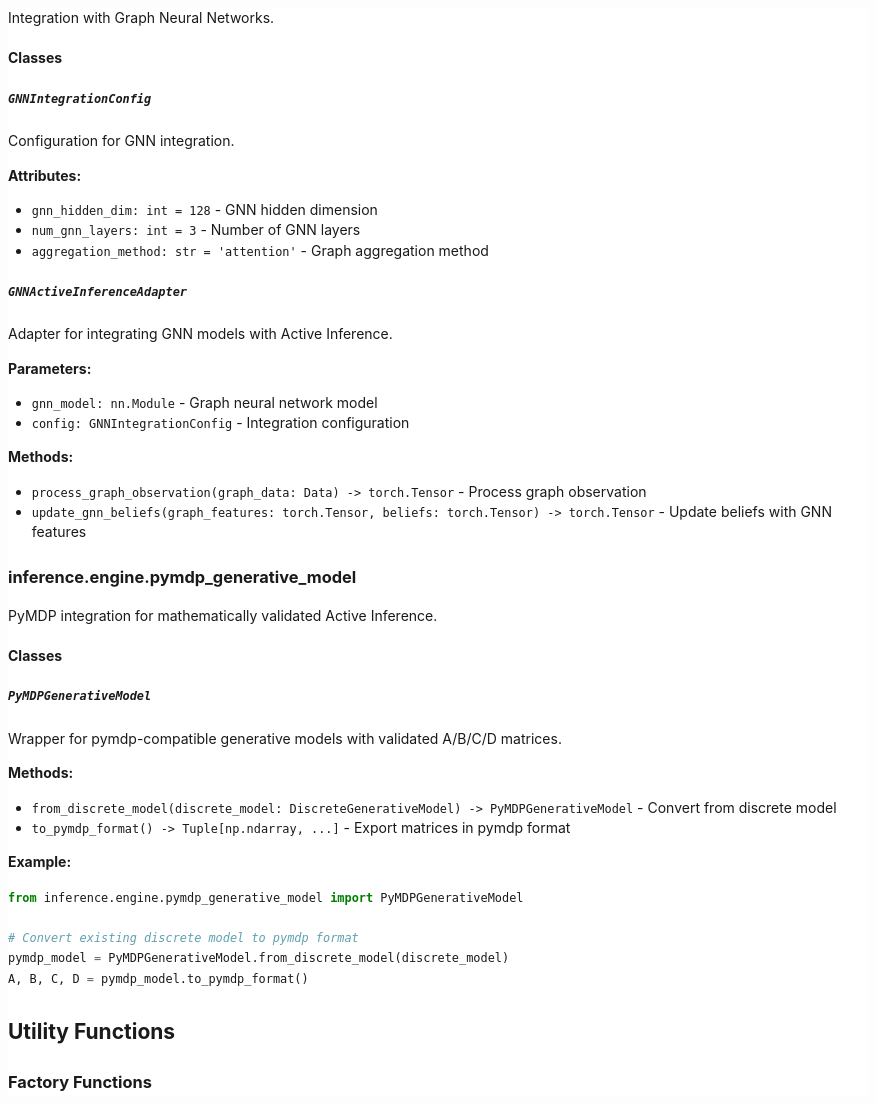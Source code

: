 Integration with Graph Neural Networks.

#### Classes

##### `GNNIntegrationConfig`

Configuration for GNN integration.

**Attributes:**

- `gnn_hidden_dim: int = 128` - GNN hidden dimension
- `num_gnn_layers: int = 3` - Number of GNN layers
- `aggregation_method: str = 'attention'` - Graph aggregation method

##### `GNNActiveInferenceAdapter`

Adapter for integrating GNN models with Active Inference.

**Parameters:**

- `gnn_model: nn.Module` - Graph neural network model
- `config: GNNIntegrationConfig` - Integration configuration

**Methods:**

- `process_graph_observation(graph_data: Data) -> torch.Tensor` - Process graph observation
- `update_gnn_beliefs(graph_features: torch.Tensor, beliefs: torch.Tensor) -> torch.Tensor` - Update beliefs with GNN features

### inference.engine.pymdp_generative_model

PyMDP integration for mathematically validated Active Inference.

#### Classes

##### `PyMDPGenerativeModel`

Wrapper for pymdp-compatible generative models with validated A/B/C/D matrices.

**Methods:**

- `from_discrete_model(discrete_model: DiscreteGenerativeModel) -> PyMDPGenerativeModel` - Convert from discrete model
- `to_pymdp_format() -> Tuple[np.ndarray, ...]` - Export matrices in pymdp format

**Example:**

```python
from inference.engine.pymdp_generative_model import PyMDPGenerativeModel

# Convert existing discrete model to pymdp format
pymdp_model = PyMDPGenerativeModel.from_discrete_model(discrete_model)
A, B, C, D = pymdp_model.to_pymdp_format()
```

## Utility Functions

### Factory Functions
